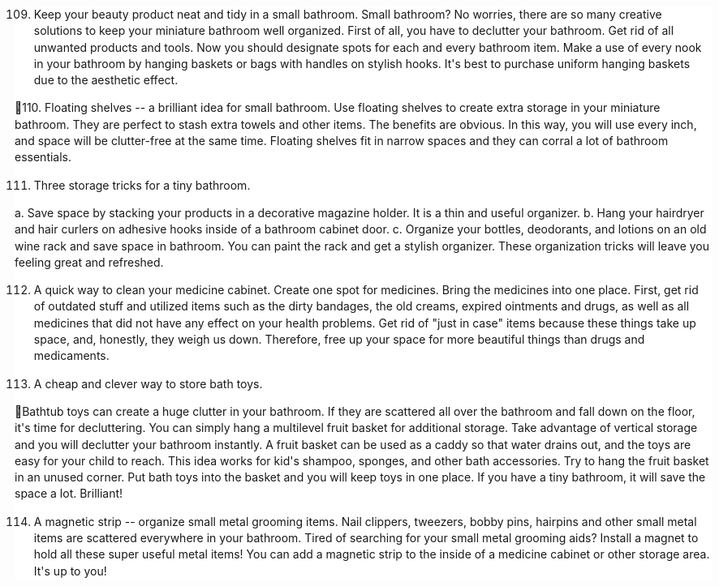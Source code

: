 109. Keep your beauty product neat and tidy in a small bathroom. Small
     bathroom? No worries, there are so many creative solutions to keep
     your miniature bathroom well organized. First of all, you have to
     declutter your bathroom. Get rid of all unwanted products and
     tools. Now you should designate spots for each and every bathroom
     item. Make a use of every nook in your bathroom by hanging baskets
     or bags with handles on stylish hooks. It's best to purchase
     uniform hanging baskets due to the aesthetic effect.

110. Floating shelves -- a brilliant idea for small bathroom. Use
floating shelves to create extra storage in your miniature bathroom.
They are perfect to stash extra towels and other items. The benefits are
obvious. In this way, you will use every inch, and space will be
clutter-free at the same time. Floating shelves fit in narrow spaces and
they can corral a lot of bathroom essentials.

111. Three storage tricks for a tiny bathroom.



a.  Save space by stacking your products in a decorative magazine
    holder. It is a thin and useful organizer.
b.  Hang your hairdryer and hair curlers on adhesive hooks inside of a
    bathroom cabinet door.
c.  Organize your bottles, deodorants, and lotions on an old wine rack
    and save space in bathroom. You can paint the rack and get a stylish
    organizer. These organization tricks will leave you feeling great
    and refreshed.



112. A quick way to clean your medicine cabinet. Create one spot for
     medicines. Bring the medicines into one place. First, get rid of
     outdated stuff and utilized items such as the dirty bandages, the
     old creams, expired ointments and drugs, as well as all medicines
     that did not have any effect on your health problems. Get rid of
     "just in case" items because these things take up space, and,
     honestly, they weigh us down. Therefore, free up your space for
     more beautiful things than drugs and medicaments.

113. A cheap and clever way to store bath toys.

Bathtub toys can create a huge clutter in your bathroom. If they are
scattered all over the bathroom and fall down on the floor, it's time
for decluttering. You can simply hang a multilevel fruit basket for
additional storage. Take advantage of vertical storage and you will
declutter your bathroom instantly. A fruit basket can be used as a caddy
so that water drains out, and the toys are easy for your child to reach.
This idea works for kid's shampoo, sponges, and other bath accessories.
Try to hang the fruit basket in an unused corner. Put bath toys into the
basket and you will keep toys in one place. If you have a tiny bathroom,
it will save the space a lot. Brilliant!

114. A magnetic strip -- organize small metal grooming items. Nail
     clippers, tweezers, bobby pins, hairpins and other small metal
     items are scattered everywhere in your bathroom. Tired of searching
     for your small metal grooming aids? Install a magnet to hold all
     these super useful metal items! You can add a magnetic strip to the
     inside of a medicine cabinet or other storage area. It's up to you!
